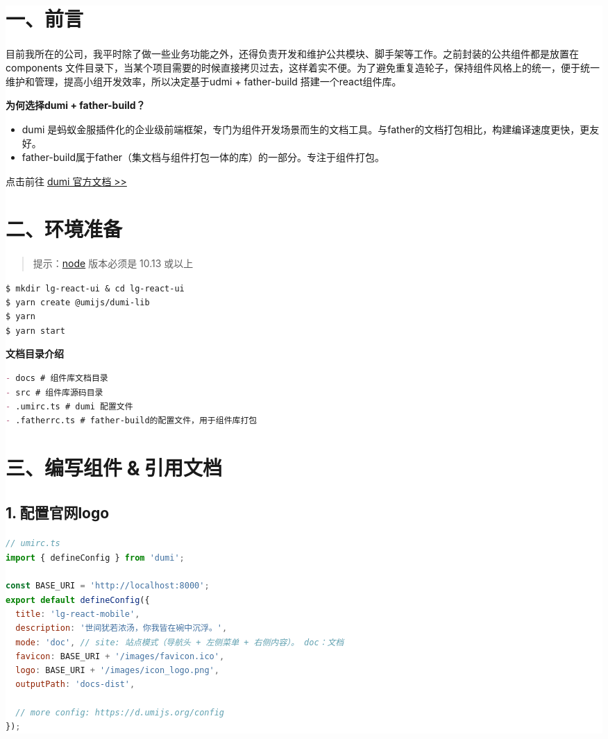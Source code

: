 # 一、前言

目前我所在的公司，我平时除了做一些业务功能之外，还得负责开发和维护公共模块、脚手架等工作。之前封装的公共组件都是放置在 components 文件目录下，当某个项目需要的时候直接拷贝过去，这样着实不便。为了避免重复造轮子，保持组件风格上的统一，便于统一维护和管理，提高小组开发效率，所以决定基于udmi + father-build 搭建一个react组件库。

**为何选择dumi + father-build？**

- dumi 是蚂蚁金服插件化的企业级前端框架，专门为组件开发场景而生的文档工具。与father的文档打包相比，构建编译速度更快，更友好。
- father-build属于father（集文档与组件打包一体的库）的一部分。专注于组件打包。

点击前往 [dumi 官方文档 >>](https://d.umijs.org/zh-CN/guide)

# 二、环境准备

> 提示：[node](https://nodejs.org/en/) 版本必须是 10.13 或以上

```shell
$ mkdir lg-react-ui & cd lg-react-ui
$ yarn create @umijs/dumi-lib
$ yarn
$ yarn start
```

**文档目录介绍**

```markdown
- docs # 组件库文档目录
- src # 组件库源码目录
- .umirc.ts # dumi 配置文件
- .fatherrc.ts # father-build的配置文件，用于组件库打包
```

# 三、编写组件 & 引用文档

## 1. 配置官网logo

```js
// umirc.ts
import { defineConfig } from 'dumi';

const BASE_URI = 'http://localhost:8000';
export default defineConfig({
  title: 'lg-react-mobile',
  description: '世间犹若浓汤，你我皆在碗中沉浮。',
  mode: 'doc', // site: 站点模式（导航头 + 左侧菜单 + 右侧内容）。 doc：文档
  favicon: BASE_URI + '/images/favicon.ico',
  logo: BASE_URI + '/images/icon_logo.png',
  outputPath: 'docs-dist',
 
  // more config: https://d.umijs.org/config
});
```
